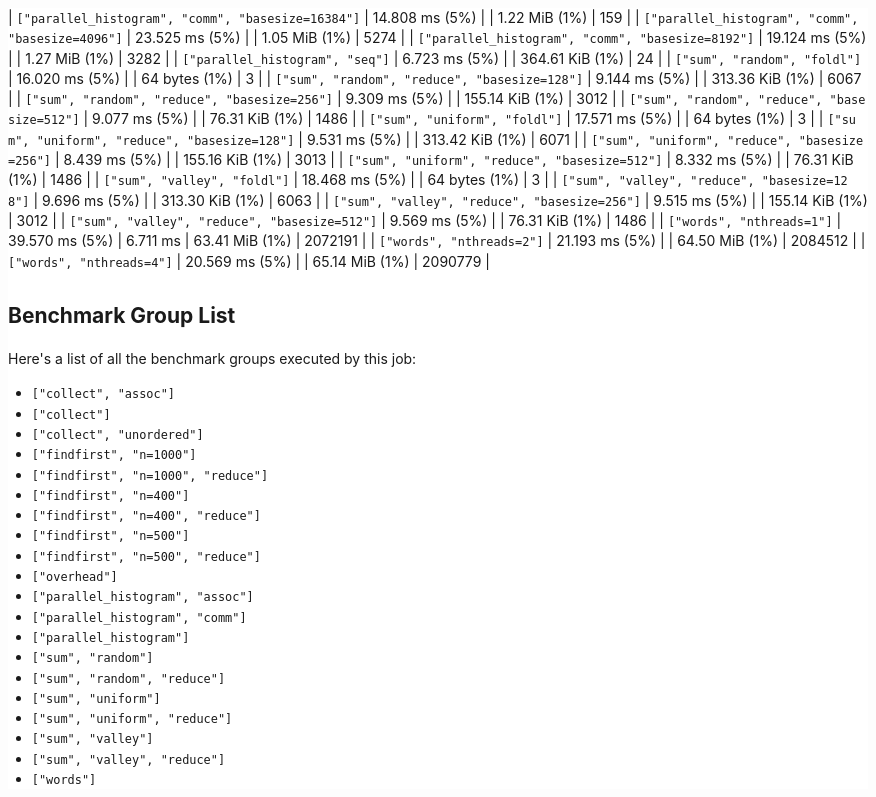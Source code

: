 | `["parallel_histogram", "comm", "basesize=16384"]`  |  14.808 ms (5%) |           |   1.22 MiB (1%) |         159 |
| `["parallel_histogram", "comm", "basesize=4096"]`   |  23.525 ms (5%) |           |   1.05 MiB (1%) |        5274 |
| `["parallel_histogram", "comm", "basesize=8192"]`   |  19.124 ms (5%) |           |   1.27 MiB (1%) |        3282 |
| `["parallel_histogram", "seq"]`                     |   6.723 ms (5%) |           | 364.61 KiB (1%) |          24 |
| `["sum", "random", "foldl"]`                        |  16.020 ms (5%) |           |   64 bytes (1%) |           3 |
| `["sum", "random", "reduce", "basesize=128"]`       |   9.144 ms (5%) |           | 313.36 KiB (1%) |        6067 |
| `["sum", "random", "reduce", "basesize=256"]`       |   9.309 ms (5%) |           | 155.14 KiB (1%) |        3012 |
| `["sum", "random", "reduce", "basesize=512"]`       |   9.077 ms (5%) |           |  76.31 KiB (1%) |        1486 |
| `["sum", "uniform", "foldl"]`                       |  17.571 ms (5%) |           |   64 bytes (1%) |           3 |
| `["sum", "uniform", "reduce", "basesize=128"]`      |   9.531 ms (5%) |           | 313.42 KiB (1%) |        6071 |
| `["sum", "uniform", "reduce", "basesize=256"]`      |   8.439 ms (5%) |           | 155.16 KiB (1%) |        3013 |
| `["sum", "uniform", "reduce", "basesize=512"]`      |   8.332 ms (5%) |           |  76.31 KiB (1%) |        1486 |
| `["sum", "valley", "foldl"]`                        |  18.468 ms (5%) |           |   64 bytes (1%) |           3 |
| `["sum", "valley", "reduce", "basesize=128"]`       |   9.696 ms (5%) |           | 313.30 KiB (1%) |        6063 |
| `["sum", "valley", "reduce", "basesize=256"]`       |   9.515 ms (5%) |           | 155.14 KiB (1%) |        3012 |
| `["sum", "valley", "reduce", "basesize=512"]`       |   9.569 ms (5%) |           |  76.31 KiB (1%) |        1486 |
| `["words", "nthreads=1"]`                           |  39.570 ms (5%) |  6.711 ms |  63.41 MiB (1%) |     2072191 |
| `["words", "nthreads=2"]`                           |  21.193 ms (5%) |           |  64.50 MiB (1%) |     2084512 |
| `["words", "nthreads=4"]`                           |  20.569 ms (5%) |           |  65.14 MiB (1%) |     2090779 |

## Benchmark Group List
Here's a list of all the benchmark groups executed by this job:

- `["collect", "assoc"]`
- `["collect"]`
- `["collect", "unordered"]`
- `["findfirst", "n=1000"]`
- `["findfirst", "n=1000", "reduce"]`
- `["findfirst", "n=400"]`
- `["findfirst", "n=400", "reduce"]`
- `["findfirst", "n=500"]`
- `["findfirst", "n=500", "reduce"]`
- `["overhead"]`
- `["parallel_histogram", "assoc"]`
- `["parallel_histogram", "comm"]`
- `["parallel_histogram"]`
- `["sum", "random"]`
- `["sum", "random", "reduce"]`
- `["sum", "uniform"]`
- `["sum", "uniform", "reduce"]`
- `["sum", "valley"]`
- `["sum", "valley", "reduce"]`
- `["words"]`
